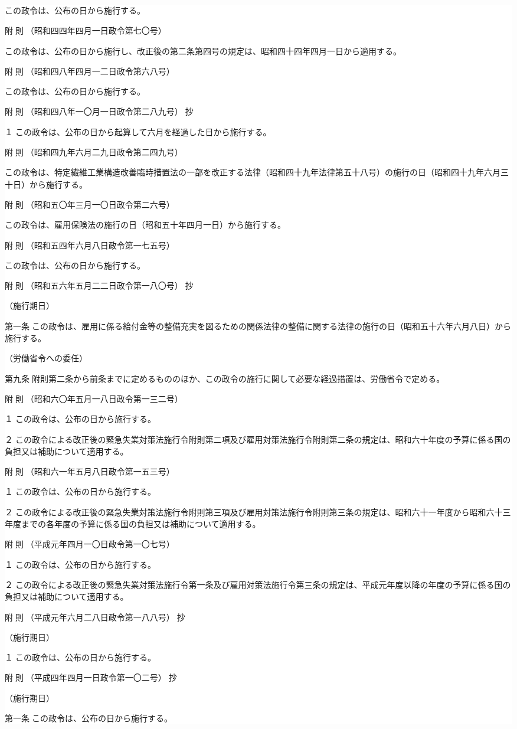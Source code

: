 この政令は、公布の日から施行する。

附 則 （昭和四四年四月一日政令第七〇号）

この政令は、公布の日から施行し、改正後の第二条第四号の規定は、昭和四十四年四月一日から適用する。

附 則 （昭和四八年四月一二日政令第六八号）

この政令は、公布の日から施行する。

附 則 （昭和四八年一〇月一日政令第二八九号） 抄

１ この政令は、公布の日から起算して六月を経過した日から施行する。

附 則 （昭和四九年六月二九日政令第二四九号）

この政令は、特定繊維工業構造改善臨時措置法の一部を改正する法律（昭和四十九年法律第五十八号）の施行の日（昭和四十九年六月三十日）から施行する。

附 則 （昭和五〇年三月一〇日政令第二六号）

この政令は、雇用保険法の施行の日（昭和五十年四月一日）から施行する。

附 則 （昭和五四年六月八日政令第一七五号）

この政令は、公布の日から施行する。

附 則 （昭和五六年五月二二日政令第一八〇号） 抄

（施行期日）

第一条 この政令は、雇用に係る給付金等の整備充実を図るための関係法律の整備に関する法律の施行の日（昭和五十六年六月八日）から施行する。

（労働省令への委任）

第九条 附則第二条から前条までに定めるもののほか、この政令の施行に関して必要な経過措置は、労働省令で定める。

附 則 （昭和六〇年五月一八日政令第一三二号）

１ この政令は、公布の日から施行する。

２ この政令による改正後の緊急失業対策法施行令附則第二項及び雇用対策法施行令附則第二条の規定は、昭和六十年度の予算に係る国の負担又は補助について適用する。

附 則 （昭和六一年五月八日政令第一五三号）

１ この政令は、公布の日から施行する。

２ この政令による改正後の緊急失業対策法施行令附則第三項及び雇用対策法施行令附則第三条の規定は、昭和六十一年度から昭和六十三年度までの各年度の予算に係る国の負担又は補助について適用する。

附 則 （平成元年四月一〇日政令第一〇七号）

１ この政令は、公布の日から施行する。

２ この政令による改正後の緊急失業対策法施行令第一条及び雇用対策法施行令第三条の規定は、平成元年度以降の年度の予算に係る国の負担又は補助について適用する。

附 則 （平成元年六月二八日政令第一八八号） 抄

（施行期日）

１ この政令は、公布の日から施行する。

附 則 （平成四年四月一日政令第一〇二号） 抄

（施行期日）

第一条 この政令は、公布の日から施行する。
